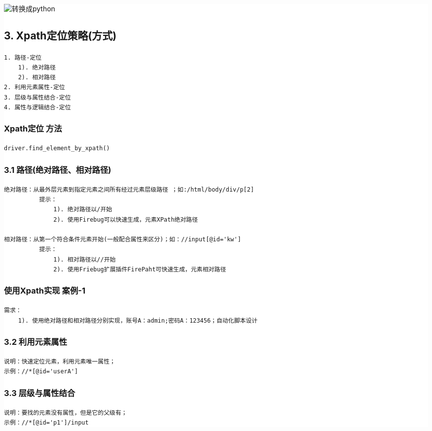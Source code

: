 ![转换成python](../../../../bij/02img/xpath_DOMexample.jpg)

## 3. Xpath定位策略(方式)

```
1. 路径-定位
    1). 绝对路径
    2). 相对路径 
2. 利用元素属性-定位
3. 层级与属性结合-定位
4. 属性与逻辑结合-定位
```

### Xpath定位 方法

```
driver.find_element_by_xpath()
```

### 3.1 路径(绝对路径、相对路径)

```
绝对路径：从最外层元素到指定元素之间所有经过元素层级路径 ；如:/html/body/div/p[2]
          提示：
              1). 绝对路径以/开始
              2). 使用Firebug可以快速生成，元素XPath绝对路径

相对路径：从第一个符合条件元素开始(一般配合属性来区分)；如：//input[@id='kw']
          提示：
              1). 相对路径以//开始
              2). 使用Friebug扩展插件FirePaht可快速生成，元素相对路径
```

### 使用Xpath实现 案例-1

```
需求：
    1). 使用绝对路径和相对路径分别实现，账号A：admin;密码A：123456；自动化脚本设计
```

### 3.2 利用元素属性

```
说明：快速定位元素，利用元素唯一属性；
示例：//*[@id='userA']    
```

### 3.3 层级与属性结合

```
说明：要找的元素没有属性，但是它的父级有；
示例：//*[@id='p1']/input
```
